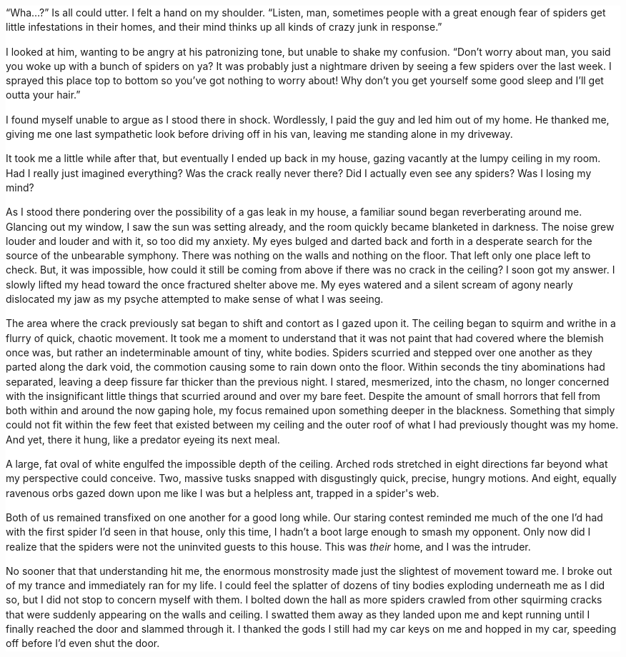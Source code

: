 “Wha…?” Is all could utter. I felt a hand on my shoulder. “Listen, man, sometimes people with a great enough fear of spiders get little infestations in their homes, and their mind thinks up all kinds of crazy junk in response.” 

I looked at him, wanting to be angry at his patronizing tone, but unable to shake my confusion. “Don’t worry about man, you said you woke up with a bunch of spiders on ya? It was probably just a nightmare driven by seeing a few spiders over the last week. I sprayed this place top to bottom so you’ve got nothing to worry about! Why don’t you get yourself some good sleep and I’ll get outta your hair.”

I found myself unable to argue as I stood there in shock. Wordlessly, I paid the guy and led him out of my home. He thanked me, giving me one last sympathetic look before driving off in his van, leaving me standing alone in my driveway.

It took me a little while after that, but eventually I ended up back in my house, gazing vacantly at the lumpy ceiling in my room. Had I really just imagined everything? Was the crack really never there? Did I actually even see any spiders? Was I losing my mind? 

As I stood there pondering over the possibility of a gas leak in my house, a familiar sound began reverberating around me. Glancing out my window, I saw the sun was setting already, and the room quickly became blanketed in darkness. The noise grew louder and louder and with it, so too did my anxiety. My eyes bulged and darted back and forth in a desperate search for the source of the unbearable symphony. There was nothing on the walls and nothing on the floor. That left only one place left to check. But, it was impossible, how could it still be coming from above if there was no crack in the ceiling? I soon got my answer. I slowly lifted my head toward the once fractured shelter above me. My eyes watered and a silent scream of agony nearly dislocated my jaw as my psyche attempted to make sense of what I was seeing.

The area where the crack previously sat began to shift and contort as I gazed upon it. The ceiling began to squirm and writhe in a flurry of quick, chaotic movement. It took me a moment to understand that it was not paint that had covered where the blemish once was, but rather an indeterminable amount of tiny, white bodies. Spiders scurried and stepped over one another as they parted along the dark void, the commotion causing some to rain down onto the floor. Within seconds the tiny abominations had separated, leaving a deep fissure far thicker than the previous night. I stared, mesmerized, into the chasm, no longer concerned with the insignificant little things that scurried around and over my bare feet. Despite the amount of small horrors that fell from both within and around the now gaping hole, my focus remained upon something deeper in the blackness. Something that simply could not fit within the few feet that existed between my ceiling and the outer roof of what I had previously thought was my home. And yet, there it hung, like a predator eyeing its next meal. 

A large, fat oval of white engulfed the impossible depth of the ceiling. Arched rods stretched in eight directions far beyond what my perspective could conceive. Two, massive tusks snapped with disgustingly quick, precise, hungry motions. And eight, equally ravenous orbs gazed down upon me like I was but a helpless ant, trapped in a spider's web.

Both of us remained transfixed on one another for a good long while. Our staring contest reminded me much of the one I’d had with the first spider I’d seen in that house, only this time, I hadn’t a boot large enough to smash my opponent. Only now did I realize that the spiders were not the uninvited guests to this house. This was *their* home, and I was the intruder.

No sooner that that understanding hit me, the enormous monstrosity made just the slightest of movement toward me. I broke out of my trance and immediately ran for my life. I could feel the splatter of dozens of tiny bodies exploding underneath me as I did so, but I did not stop to concern myself with them. I bolted down the hall as more spiders crawled from other squirming cracks that were suddenly appearing on the walls and ceiling. I swatted them away as they landed upon me and kept running until I finally reached the door and slammed through it. I thanked the gods I still had my car keys on me and hopped in my car, speeding off before I’d even shut the door. 
